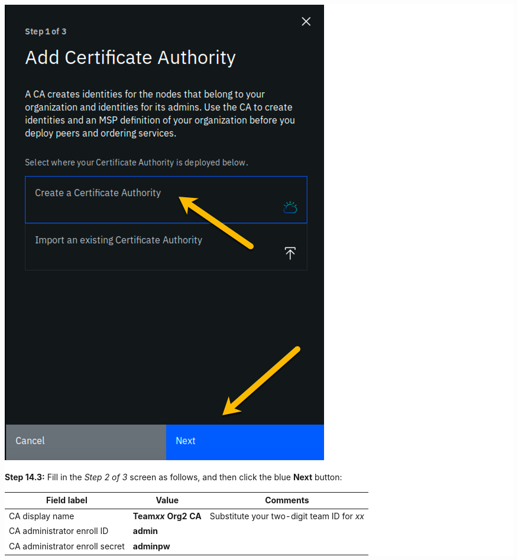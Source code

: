 ![image](images/ibpconsole/0060_AddCertificateAuthority.png)

**Step 14.3:** Fill in the *Step 2 of 3* screen as follows, and then click the blue **Next** button:

|Field label|Value|Comments|
|-----------|-----|--------|
|CA display name|**Team*xx* Org2 CA**|Substitute your two-digit team ID for *xx*|
|CA administrator enroll ID|**admin**||
|CA administrator enroll secret|**adminpw**||
